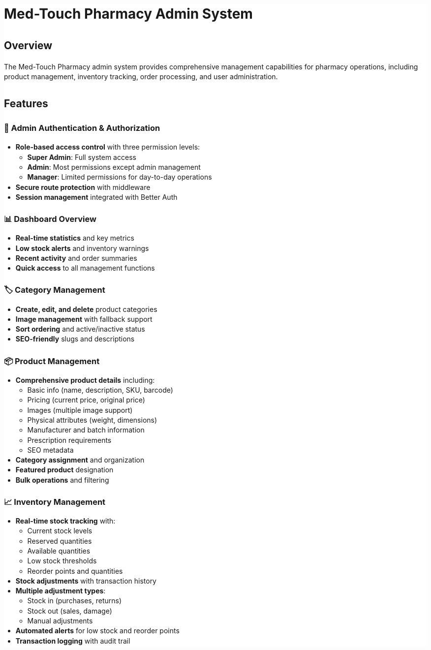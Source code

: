 # Med-Touch Pharmacy Admin System

## Overview

The Med-Touch Pharmacy admin system provides comprehensive management capabilities for pharmacy operations, including product management, inventory tracking, order processing, and user administration.

## Features

### 🔐 Admin Authentication & Authorization
- **Role-based access control** with three permission levels:
  - **Super Admin**: Full system access
  - **Admin**: Most permissions except admin management
  - **Manager**: Limited permissions for day-to-day operations
- **Secure route protection** with middleware
- **Session management** integrated with Better Auth

### 📊 Dashboard Overview
- **Real-time statistics** and key metrics
- **Low stock alerts** and inventory warnings
- **Recent activity** and order summaries
- **Quick access** to all management functions

### 🏷️ Category Management
- **Create, edit, and delete** product categories
- **Image management** with fallback support
- **Sort ordering** and active/inactive status
- **SEO-friendly** slugs and descriptions

### 📦 Product Management
- **Comprehensive product details** including:
  - Basic info (name, description, SKU, barcode)
  - Pricing (current price, original price)
  - Images (multiple image support)
  - Physical attributes (weight, dimensions)
  - Manufacturer and batch information
  - Prescription requirements
  - SEO metadata
- **Category assignment** and organization
- **Featured product** designation
- **Bulk operations** and filtering

### 📈 Inventory Management
- **Real-time stock tracking** with:
  - Current stock levels
  - Reserved quantities
  - Available quantities
  - Low stock thresholds
  - Reorder points and quantities
- **Stock adjustments** with transaction history
- **Multiple adjustment types**:
  - Stock in (purchases, returns)
  - Stock out (sales, damage)
  - Manual adjustments
- **Automated alerts** for low stock and reorder points
- **Transaction logging** with audit trail
